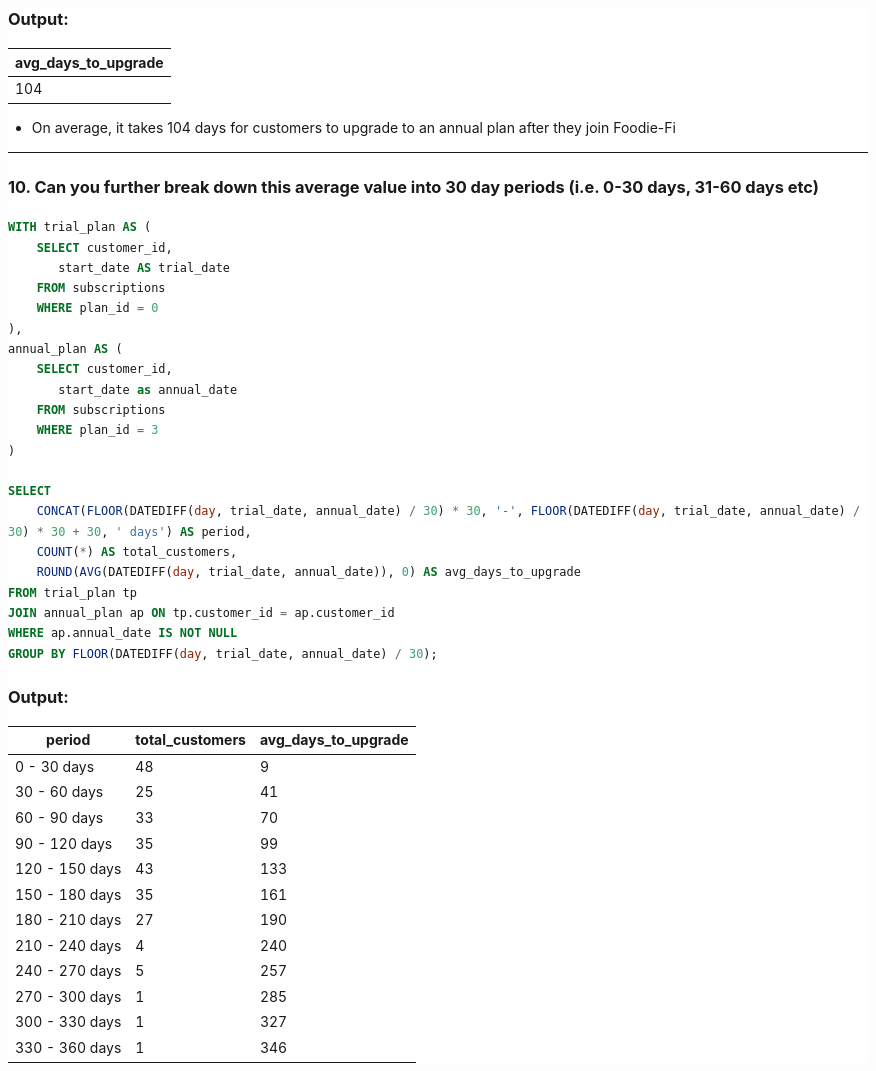 ```sql
```
	
### Output:
|avg_days_to_upgrade|
| -- |
|104|

* On average, it takes 104 days for customers to upgrade to an annual plan after they join Foodie-Fi

---

### 10. Can you further break down this average value into 30 day periods (i.e. 0-30 days, 31-60 days etc)

```sql
WITH trial_plan AS (
    SELECT customer_id, 
	   start_date AS trial_date
    FROM subscriptions
    WHERE plan_id = 0
),
annual_plan AS (
    SELECT customer_id,
	   start_date as annual_date
    FROM subscriptions
    WHERE plan_id = 3
)

SELECT
    CONCAT(FLOOR(DATEDIFF(day, trial_date, annual_date) / 30) * 30, '-', FLOOR(DATEDIFF(day, trial_date, annual_date) / 30) * 30 + 30, ' days') AS period,
    COUNT(*) AS total_customers,
    ROUND(AVG(DATEDIFF(day, trial_date, annual_date)), 0) AS avg_days_to_upgrade
FROM trial_plan tp
JOIN annual_plan ap ON tp.customer_id = ap.customer_id
WHERE ap.annual_date IS NOT NULL
GROUP BY FLOOR(DATEDIFF(day, trial_date, annual_date) / 30);
```
	
### Output:
period | total_customers | avg_days_to_upgrade
-- | -- | --
0 - 30 days  | 48 | 9
30 - 60 days  | 25 | 41
60 - 90 days  | 33 | 70
90 - 120 days  | 35  | 99
120 - 150 days  | 43  | 133
150 - 180 days  | 35  | 161
180 - 210 days  | 27  | 190
210 - 240 days  | 4  | 240
240 - 270 days  | 5  | 257
270 - 300 days  | 1  | 285
300 - 330 days  | 1  | 327
330 - 360 days  | 1  | 346
